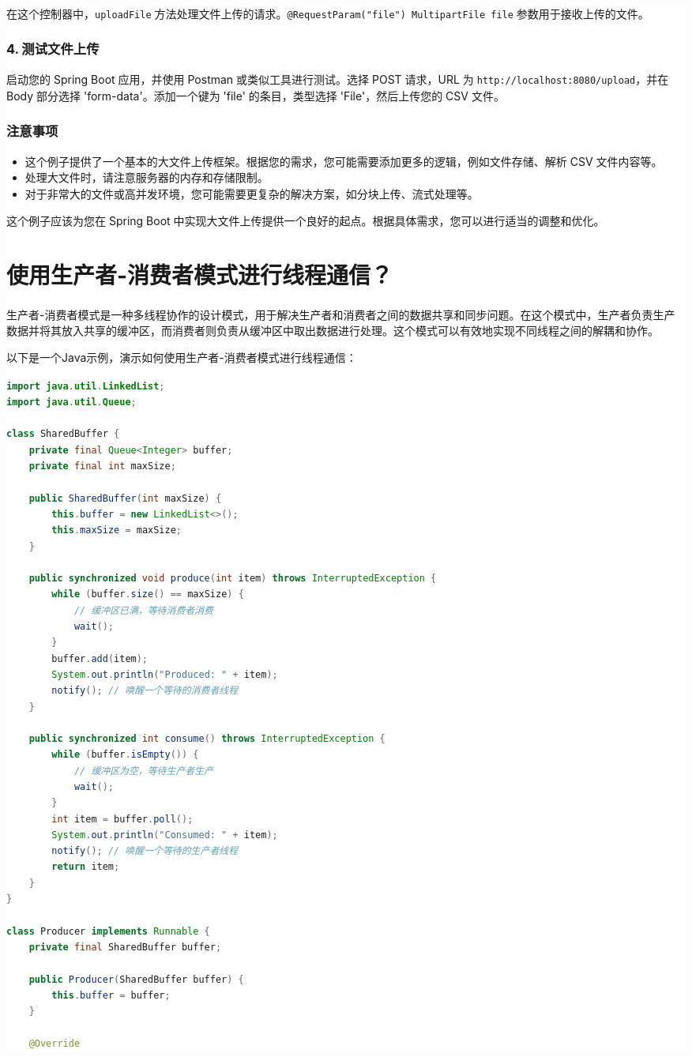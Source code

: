 
在这个控制器中，`uploadFile` 方法处理文件上传的请求。`@RequestParam("file") MultipartFile file` 参数用于接收上传的文件。

### 4. 测试文件上传

启动您的 Spring Boot 应用，并使用 Postman 或类似工具进行测试。选择 POST 请求，URL 为 `http://localhost:8080/upload`，并在 Body 部分选择 'form-data'。添加一个键为 'file' 的条目，类型选择 'File'，然后上传您的 CSV 文件。

### 注意事项

- 这个例子提供了一个基本的大文件上传框架。根据您的需求，您可能需要添加更多的逻辑，例如文件存储、解析 CSV 文件内容等。
- 处理大文件时，请注意服务器的内存和存储限制。
- 对于非常大的文件或高并发环境，您可能需要更复杂的解决方案，如分块上传、流式处理等。

这个例子应该为您在 Spring Boot 中实现大文件上传提供一个良好的起点。根据具体需求，您可以进行适当的调整和优化。

# 使用生产者-消费者模式进行线程通信？
生产者-消费者模式是一种多线程协作的设计模式，用于解决生产者和消费者之间的数据共享和同步问题。在这个模式中，生产者负责生产数据并将其放入共享的缓冲区，而消费者则负责从缓冲区中取出数据进行处理。这个模式可以有效地实现不同线程之间的解耦和协作。

以下是一个Java示例，演示如何使用生产者-消费者模式进行线程通信：

```java
import java.util.LinkedList;
import java.util.Queue;

class SharedBuffer {
    private final Queue<Integer> buffer;
    private final int maxSize;

    public SharedBuffer(int maxSize) {
        this.buffer = new LinkedList<>();
        this.maxSize = maxSize;
    }

    public synchronized void produce(int item) throws InterruptedException {
        while (buffer.size() == maxSize) {
            // 缓冲区已满，等待消费者消费
            wait();
        }
        buffer.add(item);
        System.out.println("Produced: " + item);
        notify(); // 唤醒一个等待的消费者线程
    }

    public synchronized int consume() throws InterruptedException {
        while (buffer.isEmpty()) {
            // 缓冲区为空，等待生产者生产
            wait();
        }
        int item = buffer.poll();
        System.out.println("Consumed: " + item);
        notify(); // 唤醒一个等待的生产者线程
        return item;
    }
}

class Producer implements Runnable {
    private final SharedBuffer buffer;

    public Producer(SharedBuffer buffer) {
        this.buffer = buffer;
    }

    @Override
```